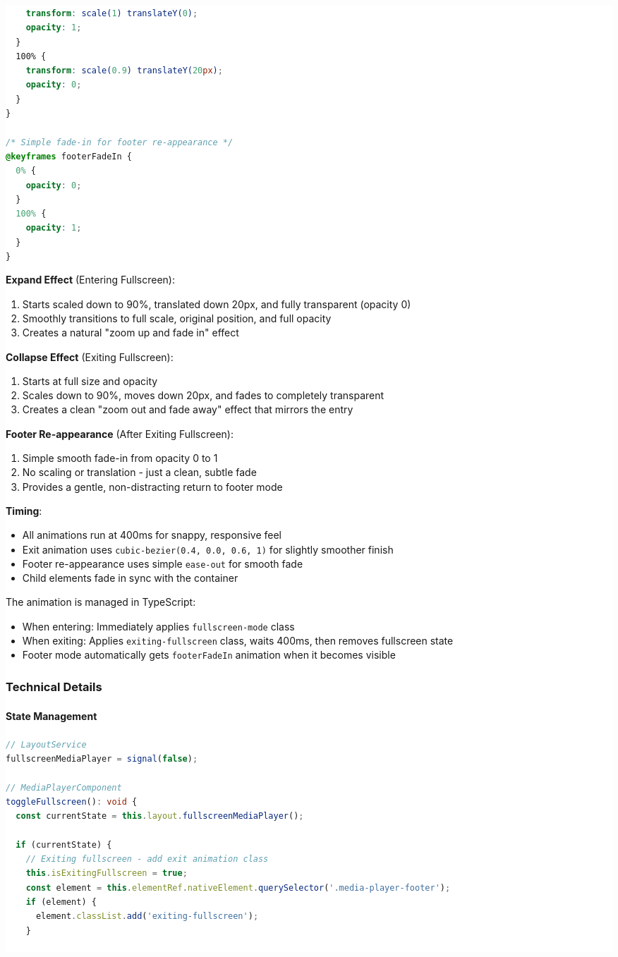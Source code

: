 ```scss
    transform: scale(1) translateY(0);
    opacity: 1;
  }
  100% {
    transform: scale(0.9) translateY(20px);
    opacity: 0;
  }
}

/* Simple fade-in for footer re-appearance */
@keyframes footerFadeIn {
  0% {
    opacity: 0;
  }
  100% {
    opacity: 1;
  }
}
```

**Expand Effect** (Entering Fullscreen):
1. Starts scaled down to 90%, translated down 20px, and fully transparent (opacity 0)
2. Smoothly transitions to full scale, original position, and full opacity
3. Creates a natural "zoom up and fade in" effect

**Collapse Effect** (Exiting Fullscreen):
1. Starts at full size and opacity
2. Scales down to 90%, moves down 20px, and fades to completely transparent
3. Creates a clean "zoom out and fade away" effect that mirrors the entry

**Footer Re-appearance** (After Exiting Fullscreen):
1. Simple smooth fade-in from opacity 0 to 1
2. No scaling or translation - just a clean, subtle fade
3. Provides a gentle, non-distracting return to footer mode

**Timing**:
- All animations run at 400ms for snappy, responsive feel
- Exit animation uses `cubic-bezier(0.4, 0.0, 0.6, 1)` for slightly smoother finish
- Footer re-appearance uses simple `ease-out` for smooth fade
- Child elements fade in sync with the container

The animation is managed in TypeScript:
- When entering: Immediately applies `fullscreen-mode` class
- When exiting: Applies `exiting-fullscreen` class, waits 400ms, then removes fullscreen state
- Footer mode automatically gets `footerFadeIn` animation when it becomes visible

### Technical Details

#### State Management
```typescript
// LayoutService
fullscreenMediaPlayer = signal(false);

// MediaPlayerComponent
toggleFullscreen(): void {
  const currentState = this.layout.fullscreenMediaPlayer();
  
  if (currentState) {
    // Exiting fullscreen - add exit animation class
    this.isExitingFullscreen = true;
    const element = this.elementRef.nativeElement.querySelector('.media-player-footer');
    if (element) {
      element.classList.add('exiting-fullscreen');
    }
    
```